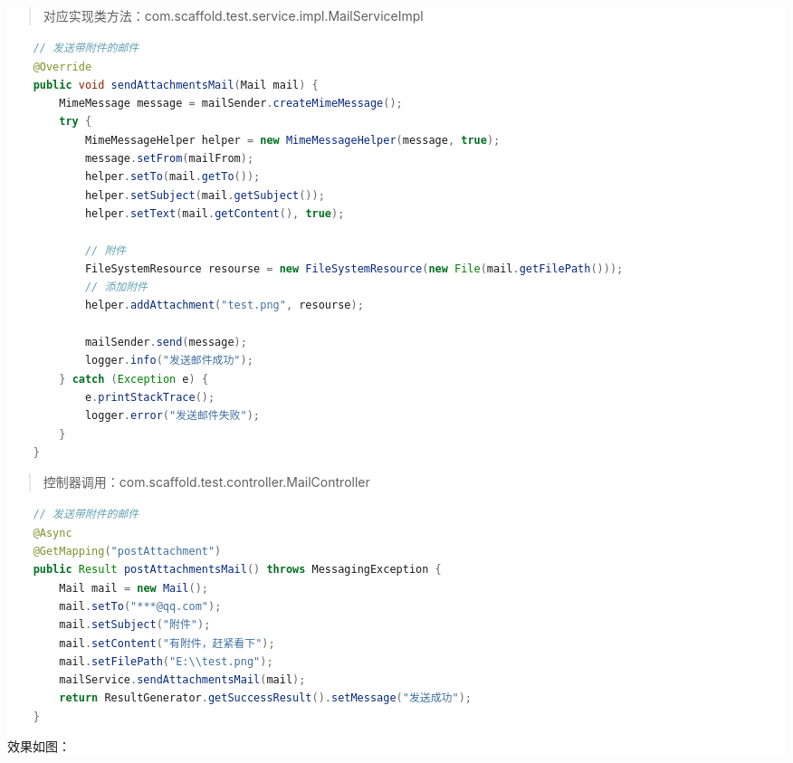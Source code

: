 ~~~java

~~~

> 对应实现类方法：com.scaffold.test.service.impl.MailServiceImpl

~~~java
    // 发送带附件的邮件
    @Override
    public void sendAttachmentsMail(Mail mail) {
        MimeMessage message = mailSender.createMimeMessage();
        try {
            MimeMessageHelper helper = new MimeMessageHelper(message, true);
            message.setFrom(mailFrom);
            helper.setTo(mail.getTo());
            helper.setSubject(mail.getSubject());
            helper.setText(mail.getContent(), true);

            // 附件
            FileSystemResource resourse = new FileSystemResource(new File(mail.getFilePath()));
            // 添加附件
            helper.addAttachment("test.png", resourse);

            mailSender.send(message);
            logger.info("发送邮件成功");
        } catch (Exception e) {
            e.printStackTrace();
            logger.error("发送邮件失败");
        }
    }
~~~

> 控制器调用：com.scaffold.test.controller.MailController

~~~java
    // 发送带附件的邮件
    @Async
    @GetMapping("postAttachment")
    public Result postAttachmentsMail() throws MessagingException {
        Mail mail = new Mail();
        mail.setTo("***@qq.com");
        mail.setSubject("附件");
        mail.setContent("有附件，赶紧看下");
        mail.setFilePath("E:\\test.png");
        mailService.sendAttachmentsMail(mail);
        return ResultGenerator.getSuccessResult().setMessage("发送成功");
    }
~~~

效果如图：
